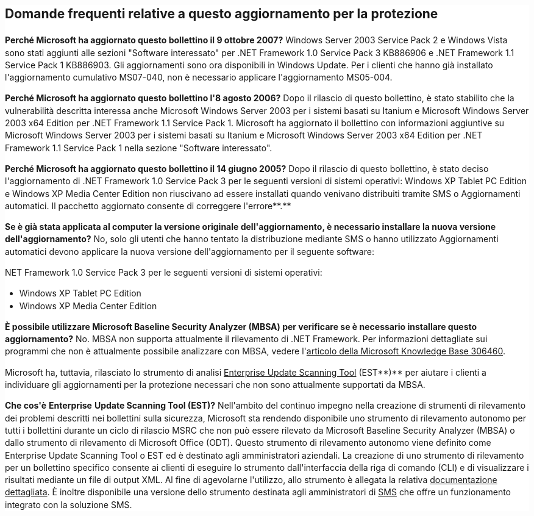 Domande frequenti relative a questo aggiornamento per la protezione
-------------------------------------------------------------------

<span></span>
**Perché Microsoft ha aggiornato questo bollettino il 9 ottobre 2007?**
Windows Server 2003 Service Pack 2 e Windows Vista sono stati aggiunti alle sezioni "Software interessato" per .NET Framework 1.0 Service Pack 3 KB886906 e .NET Framework 1.1 Service Pack 1 KB886903. Gli aggiornamenti sono ora disponibili in Windows Update. Per i clienti che hanno già installato l'aggiornamento cumulativo MS07-040, non è necessario applicare l'aggiornamento MS05-004.

**Perché Microsoft ha aggiornato questo bollettino l'8 agosto 2006?**
Dopo il rilascio di questo bollettino, è stato stabilito che la vulnerabilità descritta interessa anche Microsoft Windows Server 2003 per i sistemi basati su Itanium e Microsoft Windows Server 2003 x64 Edition per .NET Framework 1.1 Service Pack 1. Microsoft ha aggiornato il bollettino con informazioni aggiuntive su Microsoft Windows Server 2003 per i sistemi basati su Itanium e Microsoft Windows Server 2003 x64 Edition per .NET Framework 1.1 Service Pack 1 nella sezione "Software interessato".

**Perché Microsoft ha aggiornato questo bollettino il 14 giugno 2005?**
Dopo il rilascio di questo bollettino, è stato deciso l'aggiornamento di .NET Framework 1.0 Service Pack 3 per le seguenti versioni di sistemi operativi: Windows XP Tablet PC Edition e Windows XP Media Center Edition non riuscivano ad essere installati quando venivano distribuiti tramite SMS o Aggiornamenti automatici. Il pacchetto aggiornato consente di correggere l'errore**.**

**Se è già stata applicata al computer la versione originale dell'aggiornamento, è necessario installare la nuova versione dell'aggiornamento?**
No, solo gli utenti che hanno tentato la distribuzione mediante SMS o hanno utilizzato Aggiornamenti automatici devono applicare la nuova versione dell'aggiornamento per il seguente software:

NET Framework 1.0 Service Pack 3 per le seguenti versioni di sistemi operativi:

-   Windows XP Tablet PC Edition
-   Windows XP Media Center Edition

**È possibile utilizzare Microsoft Baseline Security Analyzer (MBSA) per verificare se è necessario installare questo aggiornamento?**
No. MBSA non supporta attualmente il rilevamento di .NET Framework. Per informazioni dettagliate sui programmi che non è attualmente possibile analizzare con MBSA, vedere l'[articolo della Microsoft Knowledge Base 306460](http://support.microsoft.com/kb/306460).

Microsoft ha, tuttavia, rilasciato lo strumento di analisi [Enterprise Update Scanning Tool](http://support.microsoft.com/kb/894193) (EST**)** per aiutare i clienti a individuare gli aggiornamenti per la protezione necessari che non sono attualmente supportati da MBSA.

**Che cos'è** **Enterprise** **Update Scanning Tool (EST)?**
Nell'ambito del continuo impegno nella creazione di strumenti di rilevamento dei problemi descritti nei bollettini sulla sicurezza, Microsoft sta rendendo disponibile uno strumento di rilevamento autonomo per tutti i bollettini durante un ciclo di rilascio MSRC che non può essere rilevato da Microsoft Baseline Security Analyzer (MBSA) o dallo strumento di rilevamento di Microsoft Office (ODT). Questo strumento di rilevamento autonomo viene definito come Enterprise Update Scanning Tool o EST ed è destinato agli amministratori aziendali. La creazione di uno strumento di rilevamento per un bollettino specifico consente ai clienti di eseguire lo strumento dall'interfaccia della riga di comando (CLI) e di visualizzare i risultati mediante un file di output XML. Al fine di agevolarne l'utilizzo, allo strumento è allegata la relativa [documentazione dettagliata](http://support.microsoft.com/kb/894193).
È inoltre disponibile una versione dello strumento destinata agli amministratori di [SMS](http://support.microsoft.com/kb/894154) che offre un funzionamento integrato con la soluzione SMS.
